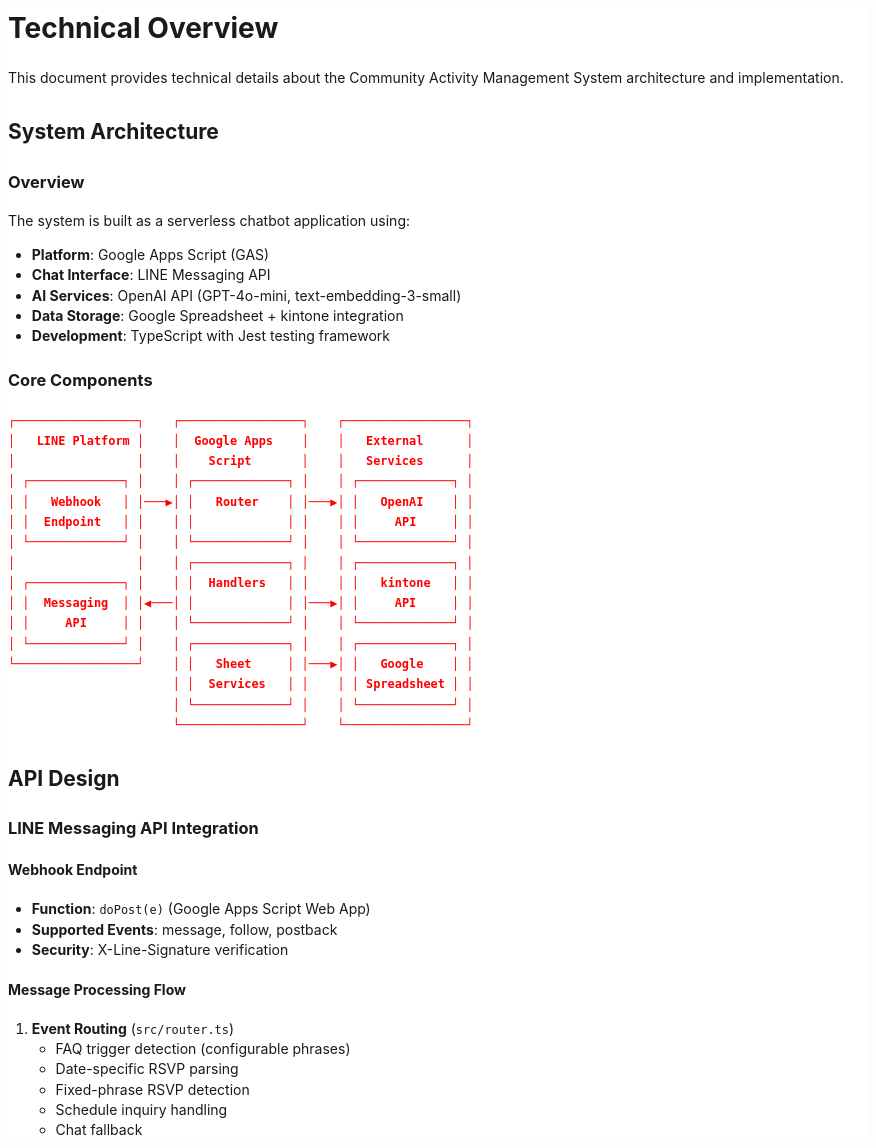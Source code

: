 # Technical Overview

This document provides technical details about the Community Activity Management System architecture and implementation.

## System Architecture

### Overview

The system is built as a serverless chatbot application using:

- **Platform**: Google Apps Script (GAS)
- **Chat Interface**: LINE Messaging API
- **AI Services**: OpenAI API (GPT-4o-mini, text-embedding-3-small)
- **Data Storage**: Google Spreadsheet + kintone integration
- **Development**: TypeScript with Jest testing framework

### Core Components

```json
┌─────────────────┐    ┌─────────────────┐    ┌─────────────────┐
│   LINE Platform │    │  Google Apps    │    │   External      │
│                 │    │    Script       │    │   Services      │
│ ┌─────────────┐ │    │ ┌─────────────┐ │    │ ┌─────────────┐ │
│ │   Webhook   │ │───▶│ │   Router    │ │───▶│ │   OpenAI    │ │
│ │  Endpoint   │ │    │ │             │ │    │ │     API     │ │
│ └─────────────┘ │    │ └─────────────┘ │    │ └─────────────┘ │
│                 │    │ ┌─────────────┐ │    │ ┌─────────────┐ │
│ ┌─────────────┐ │    │ │  Handlers   │ │    │ │   kintone   │ │
│ │  Messaging  │ │◀───│ │             │ │───▶│ │     API     │ │
│ │     API     │ │    │ └─────────────┘ │    │ └─────────────┘ │
│ └─────────────┘ │    │ ┌─────────────┐ │    │ ┌─────────────┐ │
└─────────────────┘    │ │   Sheet     │ │───▶│ │   Google    │ │
                       │ │  Services   │ │    │ │ Spreadsheet │ │
                       │ └─────────────┘ │    │ └─────────────┘ │
                       └─────────────────┘    └─────────────────┘
```

## API Design

### LINE Messaging API Integration

#### Webhook Endpoint

- **Function**: `doPost(e)` (Google Apps Script Web App)
- **Supported Events**: message, follow, postback
- **Security**: X-Line-Signature verification

#### Message Processing Flow

1. **Event Routing** (`src/router.ts`)
   - FAQ trigger detection (configurable phrases)
   - Date-specific RSVP parsing
   - Fixed-phrase RSVP detection
   - Schedule inquiry handling
   - Chat fallback
